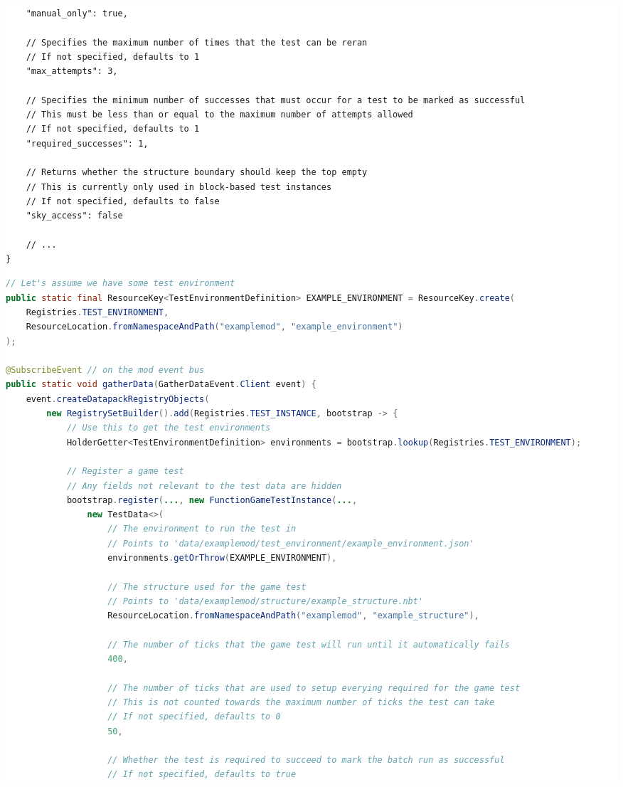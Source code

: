 ```json5
    "manual_only": true,

    // Specifies the maximum number of times that the test can be reran
    // If not specified, defaults to 1
    "max_attempts": 3,

    // Specifies the minimum number of successes that must occur for a test to be marked as successful
    // This must be less than or equal to the maximum number of attempts allowed
    // If not specified, defaults to 1
    "required_successes": 1,

    // Returns whether the structure boundary should keep the top empty
    // This is currently only used in block-based test instances
    // If not specified, defaults to false 
    "sky_access": false

    // ...
}
```

</TabItem>

<TabItem value="datagen" label="Datagen">

```java
// Let's assume we have some test environment
public static final ResourceKey<TestEnvironmentDefinition> EXAMPLE_ENVIRONMENT = ResourceKey.create(
    Registries.TEST_ENVIRONMENT,
    ResourceLocation.fromNamespaceAndPath("examplemod", "example_environment")
);

@SubscribeEvent // on the mod event bus
public static void gatherData(GatherDataEvent.Client event) {
    event.createDatapackRegistryObjects(
        new RegistrySetBuilder().add(Registries.TEST_INSTANCE, bootstrap -> {
            // Use this to get the test environments
            HolderGetter<TestEnvironmentDefinition> environments = bootstrap.lookup(Registries.TEST_ENVIRONMENT);

            // Register a game test
            // Any fields not relevant to the test data are hidden
            bootstrap.register(..., new FunctionGameTestInstance(...,
                new TestData<>(
                    // The environment to run the test in
                    // Points to 'data/examplemod/test_environment/example_environment.json'
                    environments.getOrThrow(EXAMPLE_ENVIRONMENT),

                    // The structure used for the game test
                    // Points to 'data/examplemod/structure/example_structure.nbt'
                    ResourceLocation.fromNamespaceAndPath("examplemod", "example_structure"),

                    // The number of ticks that the game test will run until it automatically fails
                    400,

                    // The number of ticks that are used to setup everying required for the game test
                    // This is not counted towards the maximum number of ticks the test can take
                    // If not specified, defaults to 0
                    50,

                    // Whether the test is required to succeed to mark the batch run as successful
                    // If not specified, defaults to true
```